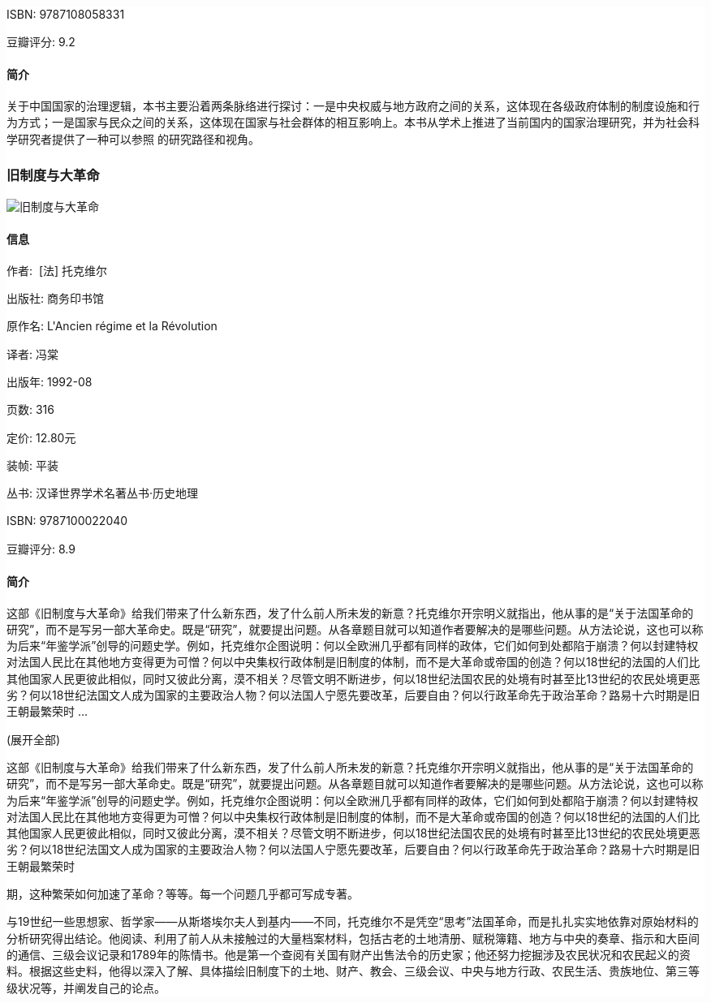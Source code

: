 ISBN: 9787108058331

豆瓣评分: 9.2

#### 简介

关于中国国家的治理逻辑，本书主要沿着两条脉络进行探讨：一是中央权威与地方政府之间的关系，这体现在各级政府体制的制度设施和行为方式；一是国家与民众之间的关系，这体现在国家与社会群体的相互影响上。本书从学术上推进了当前国内的国家治理研究，并为社会科学研究者提供了一种可以参照 的研究路径和视角。



### 旧制度与大革命

![旧制度与大革命](https://img3.doubanio.com/view/subject/l/public/s1076506.jpg)

#### 信息

作者:  [法] 托克维尔 

出版社: 商务印书馆 

原作名: L'Ancien régime et la Révolution 

译者: 冯棠 

出版年: 1992-08 

页数: 316 

定价: 12.80元 

装帧: 平装 

丛书: 汉译世界学术名著丛书·历史地理 

ISBN: 9787100022040

豆瓣评分: 8.9

#### 简介

这部《旧制度与大革命》给我们带来了什么新东西，发了什么前人所未发的新意？托克维尔开宗明义就指出，他从事的是“关于法国革命的研究”，而不是写另一部大革命史。既是“研究”，就要提出问题。从各章题目就可以知道作者要解决的是哪些问题。从方法论说，这也可以称为后来“年鉴学派”创导的问题史学。例如，托克维尔企图说明：何以全欧洲几乎都有同样的政体，它们如何到处都陷于崩溃？何以封建特权对法国人民比在其他地方变得更为可憎？何以中央集权行政体制是旧制度的体制，而不是大革命或帝国的创造？何以18世纪的法国的人们比其他国家人民更彼此相似，同时又彼此分离，漠不相关？尽管文明不断进步，何以18世纪法国农民的处境有时甚至比13世纪的农民处境更恶劣？何以18世纪法国文人成为国家的主要政治人物？何以法国人宁愿先要改革，后要自由？何以行政革命先于政治革命？路易十六时期是旧王朝最繁荣时 ...

(展开全部)

这部《旧制度与大革命》给我们带来了什么新东西，发了什么前人所未发的新意？托克维尔开宗明义就指出，他从事的是“关于法国革命的研究”，而不是写另一部大革命史。既是“研究”，就要提出问题。从各章题目就可以知道作者要解决的是哪些问题。从方法论说，这也可以称为后来“年鉴学派”创导的问题史学。例如，托克维尔企图说明：何以全欧洲几乎都有同样的政体，它们如何到处都陷于崩溃？何以封建特权对法国人民比在其他地方变得更为可憎？何以中央集权行政体制是旧制度的体制，而不是大革命或帝国的创造？何以18世纪的法国的人们比其他国家人民更彼此相似，同时又彼此分离，漠不相关？尽管文明不断进步，何以18世纪法国农民的处境有时甚至比13世纪的农民处境更恶劣？何以18世纪法国文人成为国家的主要政治人物？何以法国人宁愿先要改革，后要自由？何以行政革命先于政治革命？路易十六时期是旧王朝最繁荣时

期，这种繁荣如何加速了革命？等等。每一个问题几乎都可写成专著。

与19世纪一些思想家、哲学家——从斯塔埃尔夫人到基内——不同，托克维尔不是凭空“思考”法国革命，而是扎扎实实地依靠对原始材料的分析研究得出结论。他阅读、利用了前人从未接触过的大量档案材料，包括古老的土地清册、赋税簿籍、地方与中央的奏章、指示和大臣间的通信、三级会议记录和1789年的陈情书。他是第一个查阅有关国有财产出售法令的历史家；他还努力挖掘涉及农民状况和农民起义的资料。根据这些史料，他得以深入了解、具体描绘旧制度下的土地、财产、教会、三级会议、中央与地方行政、农民生活、贵族地位、第三等级状况等，并阐发自己的论点。



